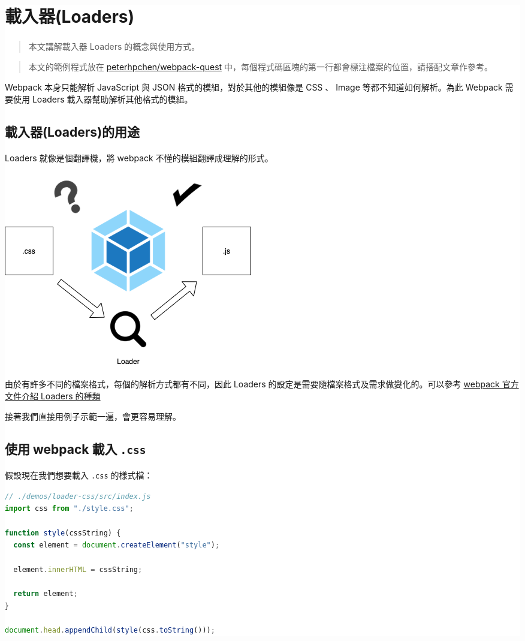 # 載入器(Loaders)

> 本文講解載入器 Loaders 的概念與使用方式。

> 本文的範例程式放在 [peterhpchen/webpack-quest](https://github.com/peterhpchen/webpack-quest/tree/master/posts/12-loaders/demos) 中，每個程式碼區塊的第一行都會標注檔案的位置，請搭配文章作參考。

Webpack 本身只能解析 JavaScript 與 JSON 格式的模組，對於其他的模組像是 CSS 、 Image 等都不知道如何解析。為此 Webpack 需要使用 Loaders 載入器幫助解析其他格式的模組。

## 載入器(Loaders)的用途

Loaders 就像是個翻譯機，將 webpack 不懂的模組翻譯成理解的形式。

![loader](./assets/loader.png)

由於有許多不同的檔案格式，每個的解析方式都有不同，因此 Loaders 的設定是需要隨檔案格式及需求做變化的。可以參考 [webpack 官方文件介紹 Loaders 的種類](https://v4.webpack.js.org/loaders/)

接著我們直接用例子示範一遍，會更容易理解。

## 使用 webpack 載入 `.css`

假設現在我們想要載入 `.css` 的樣式檔：

```js
// ./demos/loader-css/src/index.js
import css from "./style.css";

function style(cssString) {
  const element = document.createElement("style");

  element.innerHTML = cssString;

  return element;
}

document.head.appendChild(style(css.toString()));
```
